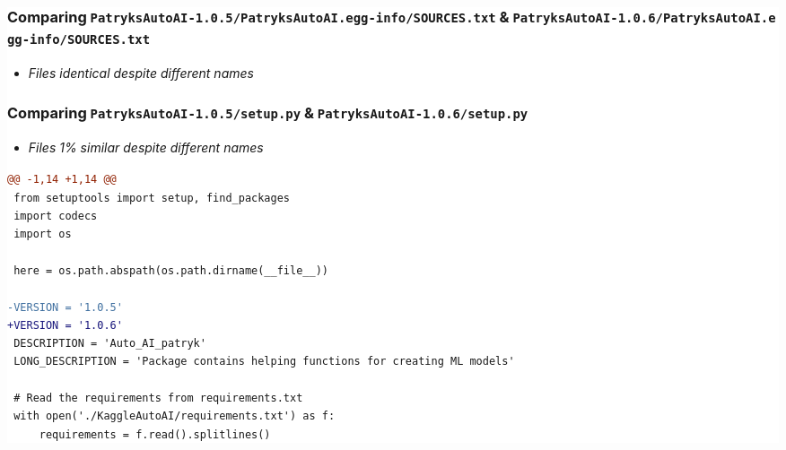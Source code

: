 ### Comparing `PatryksAutoAI-1.0.5/PatryksAutoAI.egg-info/SOURCES.txt` & `PatryksAutoAI-1.0.6/PatryksAutoAI.egg-info/SOURCES.txt`

 * *Files identical despite different names*

### Comparing `PatryksAutoAI-1.0.5/setup.py` & `PatryksAutoAI-1.0.6/setup.py`

 * *Files 1% similar despite different names*

```diff
@@ -1,14 +1,14 @@
 from setuptools import setup, find_packages
 import codecs
 import os
 
 here = os.path.abspath(os.path.dirname(__file__))
 
-VERSION = '1.0.5'
+VERSION = '1.0.6'
 DESCRIPTION = 'Auto_AI_patryk'
 LONG_DESCRIPTION = 'Package contains helping functions for creating ML models'
 
 # Read the requirements from requirements.txt
 with open('./KaggleAutoAI/requirements.txt') as f:
     requirements = f.read().splitlines()
```

